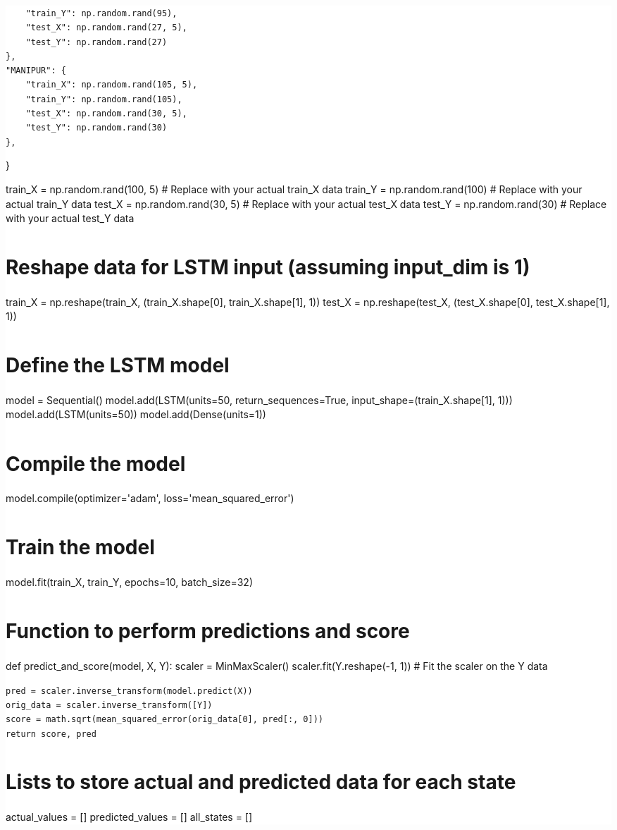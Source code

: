         "train_Y": np.random.rand(95),
        "test_X": np.random.rand(27, 5),
        "test_Y": np.random.rand(27)
    },
    "MANIPUR": {
        "train_X": np.random.rand(105, 5),
        "train_Y": np.random.rand(105),
        "test_X": np.random.rand(30, 5),
        "test_Y": np.random.rand(30)
    },
}

train_X = np.random.rand(100, 5)  # Replace with your actual train_X data
train_Y = np.random.rand(100)     # Replace with your actual train_Y data
test_X = np.random.rand(30, 5)    # Replace with your actual test_X data
test_Y = np.random.rand(30)       # Replace with your actual test_Y data

# Reshape data for LSTM input (assuming input_dim is 1)
train_X = np.reshape(train_X, (train_X.shape[0], train_X.shape[1], 1))
test_X = np.reshape(test_X, (test_X.shape[0], test_X.shape[1], 1))

# Define the LSTM model
model = Sequential()
model.add(LSTM(units=50, return_sequences=True, input_shape=(train_X.shape[1], 1)))
model.add(LSTM(units=50))
model.add(Dense(units=1))

# Compile the model
model.compile(optimizer='adam', loss='mean_squared_error')

# Train the model
model.fit(train_X, train_Y, epochs=10, batch_size=32)

# Function to perform predictions and score
def predict_and_score(model, X, Y):
    scaler = MinMaxScaler()
    scaler.fit(Y.reshape(-1, 1))  # Fit the scaler on the Y data

    pred = scaler.inverse_transform(model.predict(X))
    orig_data = scaler.inverse_transform([Y])
    score = math.sqrt(mean_squared_error(orig_data[0], pred[:, 0]))
    return score, pred

# Lists to store actual and predicted data for each state
actual_values = []
predicted_values = []
all_states = []
